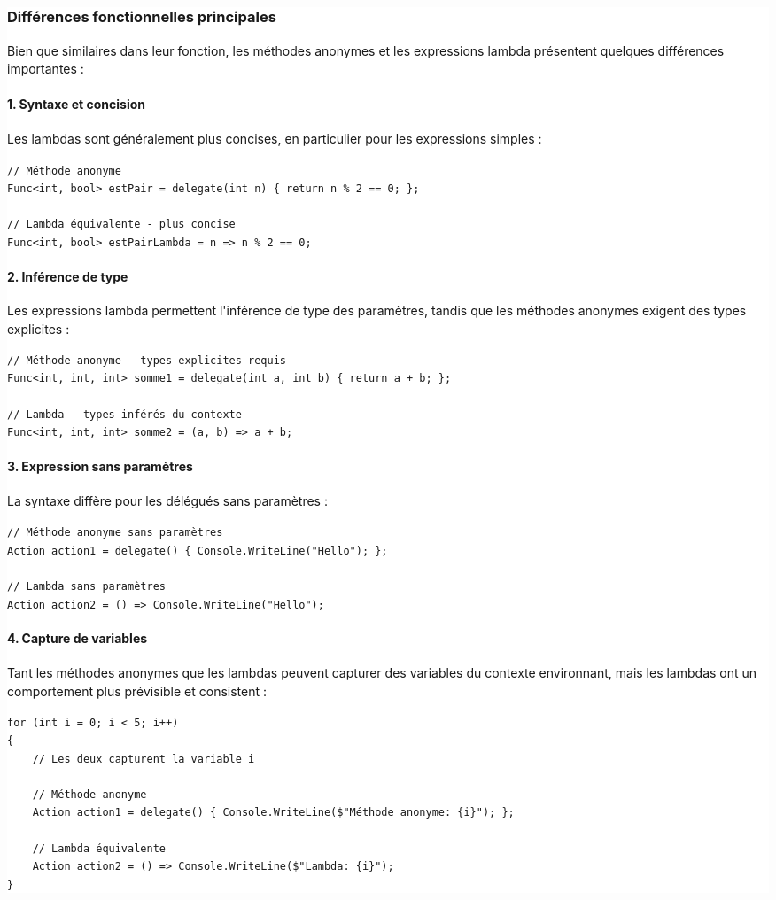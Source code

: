 
### Différences fonctionnelles principales

Bien que similaires dans leur fonction, les méthodes anonymes et les expressions lambda présentent quelques différences importantes :

#### 1. Syntaxe et concision

Les lambdas sont généralement plus concises, en particulier pour les expressions simples :

```textmate
// Méthode anonyme
Func<int, bool> estPair = delegate(int n) { return n % 2 == 0; };

// Lambda équivalente - plus concise
Func<int, bool> estPairLambda = n => n % 2 == 0;
```


#### 2. Inférence de type

Les expressions lambda permettent l'inférence de type des paramètres, tandis que les méthodes anonymes exigent des types explicites :

```textmate
// Méthode anonyme - types explicites requis
Func<int, int, int> somme1 = delegate(int a, int b) { return a + b; };

// Lambda - types inférés du contexte
Func<int, int, int> somme2 = (a, b) => a + b;
```


#### 3. Expression sans paramètres

La syntaxe diffère pour les délégués sans paramètres :

```textmate
// Méthode anonyme sans paramètres
Action action1 = delegate() { Console.WriteLine("Hello"); };

// Lambda sans paramètres
Action action2 = () => Console.WriteLine("Hello");
```


#### 4. Capture de variables

Tant les méthodes anonymes que les lambdas peuvent capturer des variables du contexte environnant, mais les lambdas ont un comportement plus prévisible et consistent :

```textmate
for (int i = 0; i < 5; i++)
{
    // Les deux capturent la variable i

    // Méthode anonyme
    Action action1 = delegate() { Console.WriteLine($"Méthode anonyme: {i}"); };

    // Lambda équivalente
    Action action2 = () => Console.WriteLine($"Lambda: {i}");
}
```
